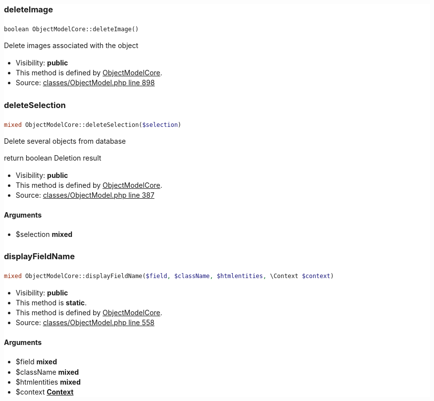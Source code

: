 


### <a name="method-deleteImage"></a>deleteImage

```php
boolean ObjectModelCore::deleteImage()
```

Delete images associated with the object



* Visibility: **public**
* This method is defined by [ObjectModelCore](class.ObjectModelCore.md).
* Source: [classes/ObjectModel.php line 898](https://github.com/PrestaShop/PrestaShop/blob/1.5.0.1/classes/ObjectModel.php#L898)




### <a name="method-deleteSelection"></a>deleteSelection

```php
mixed ObjectModelCore::deleteSelection($selection)
```

Delete several objects from database

return boolean Deletion result

* Visibility: **public**
* This method is defined by [ObjectModelCore](class.ObjectModelCore.md).
* Source: [classes/ObjectModel.php line 387](https://github.com/PrestaShop/PrestaShop/blob/1.5.0.1/classes/ObjectModel.php#L387)


#### Arguments
* $selection **mixed**



### <a name="method-displayFieldName"></a>displayFieldName

```php
mixed ObjectModelCore::displayFieldName($field, $className, $htmlentities, \Context $context)
```





* Visibility: **public**
* This method is **static**.
* This method is defined by [ObjectModelCore](class.ObjectModelCore.md).
* Source: [classes/ObjectModel.php line 558](https://github.com/PrestaShop/PrestaShop/blob/1.5.0.1/classes/ObjectModel.php#L558)


#### Arguments
* $field **mixed**
* $className **mixed**
* $htmlentities **mixed**
* $context **[Context](class.ContextCore.md)**
